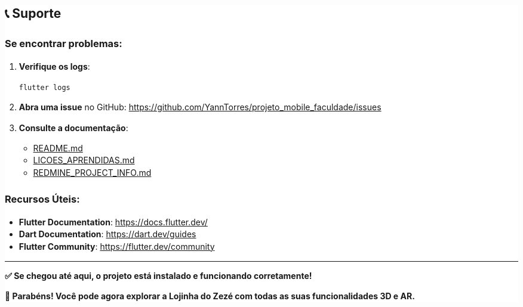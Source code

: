## 📞 Suporte

### Se encontrar problemas:

1. **Verifique os logs**:
   ```bash
   flutter logs
   ```

2. **Abra uma issue** no GitHub:
   https://github.com/YannTorres/projeto_mobile_faculdade/issues

3. **Consulte a documentação**:
   - [README.md](README.md)
   - [LICOES_APRENDIDAS.md](LICOES_APRENDIDAS.md)
   - [REDMINE_PROJECT_INFO.md](REDMINE_PROJECT_INFO.md)

### Recursos Úteis:

- **Flutter Documentation**: https://docs.flutter.dev/
- **Dart Documentation**: https://dart.dev/guides
- **Flutter Community**: https://flutter.dev/community

---

**✅ Se chegou até aqui, o projeto está instalado e funcionando corretamente!**

**🎉 Parabéns! Você pode agora explorar a Lojinha do Zezé com todas as suas funcionalidades 3D e AR.** 
